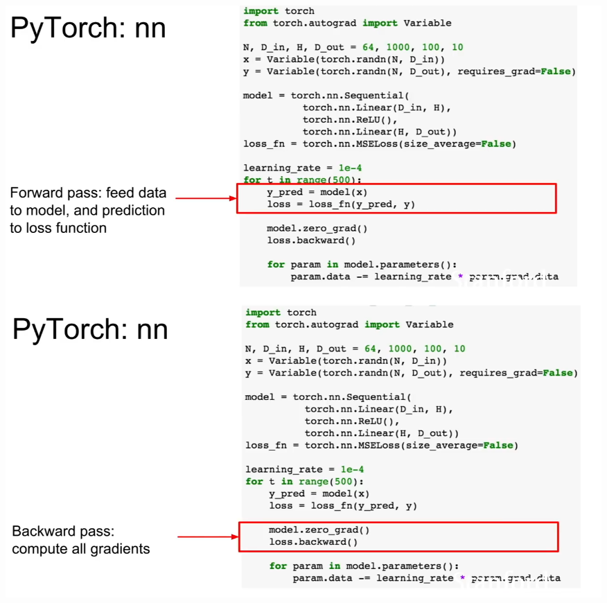 ![Screenshot 2020-02-26 at 1.38.16 PM.png](/assets/blog_resources/EE9B507FC02CC84B51C796D694F23C03.png)

![Screenshot 2020-02-26 at 1.38.22 PM.png](/assets/blog_resources/23833726858257D16C5D96C10FF5F7C2.png)
